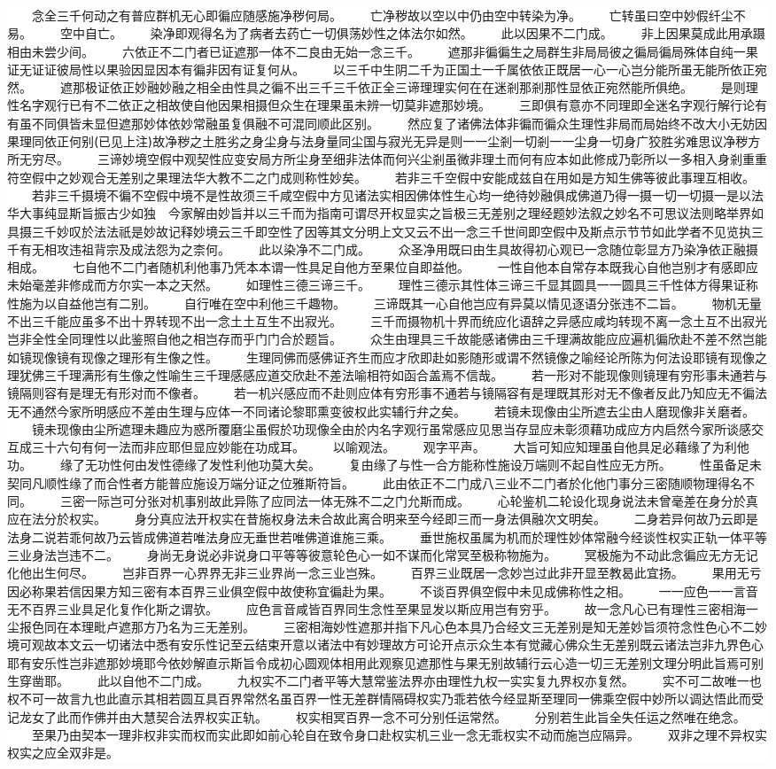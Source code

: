 　　念全三千何动之有普应群机无心即徧应随感施净秽何局。
　　亡净秽故以空以中仍由空中转染为净。
　　亡转虽曰空中妙假纤尘不易。
　　空中自亡。
　　染净即观得名为了病者去药亡一切俱荡妙性之体法尔如然。
　　此以因果不二门成。
　　非上因果莫成此用承蹑相由未尝少间。
　　六依正不二门者已证遮那一体不二良由无始一念三千。
　　遮那非徧徧生之局群生非局局彼之徧局徧局殊体自纯一果证无证证彼局性以果验因显因本有徧非因有证复何从。
　　以三千中生阴二千为正国土一千属依依正既居一心一心岂分能所虽无能所依正宛然。
　　遮那极证依正妙融妙融之相全由性具之徧不出三千三千依正全三谛理理实何在在迷剎那剎那性显依正宛然能所俱绝。
　　是则理性名字观行已有不二依正之相故使自他因果相摄但众生在理果虽未辨一切莫非遮那妙境。
　　三即俱有意亦不同理即全迷名字观行解行论有有虽不同俱皆未显但遮那妙体依妙常融虽复俱融不可混同顺此区别。
　　然应复了诸佛法体非徧而徧众生理性非局而局始终不改大小无妨因果理同依正何别(已见上注)故净秽之土胜劣之身尘身与法身量同尘国与寂光无异是则一一尘剎一切剎一一尘身一切身广狡胜劣难思议净秽方所无穷尽。
　　三谛妙境空假中观契性应变安局方所尘身至细非法体而何兴尘剎虽微非理土而何有应本如此修成乃彰所以一多相入身剎重重符空假中之妙观合无差别之果理法华大教不二之门成则称性妙矣。
　　若非三千空假中安能成兹自在用如是方知生佛等彼此事理互相收。
　　若非三千摄境不徧不空假中境不是性故须三千咸空假中方见诸法实相因佛体性生心均一绝待妙融俱成佛道乃得一摄一切一切摄一是以法华大事纯显斯旨振古少如独　今家解由妙旨并以三千而为指南可谓尽开权显实之旨极三无差别之理经题妙法叙之妙名不可思议法则略举界如具摄三千妙叹於法法祇是妙故记释妙境云三千即空性了因等其文分明上文又云不出一念三千世间即空假中及斯点示节节如此学者不见览执三千有无相攻违祖背宗及成法怨为之柰何。
　　此以染净不二门成。
　　众圣净用既曰由生具故得初心观已一念随位彰显方乃染净依正融摄相成。
　　七自他不二门者随机利他事乃凭本本谓一性具足自他方至果位自即益他。
　　一性自他本自常存本既我心自他岂别才有感即应未始毫差非修成而方尔实一本之天然。
　　如理性三德三谛三千。
　　理性三德示其性体三谛三千显其圆具一一圆具三千性体方得果证称性施为以自益他岂有二别。
　　自行唯在空中利他三千趣物。
　　三谛既其一心自他岂应有异莫以情见逐语分张违不二旨。
　　物机无量不出三千能应虽多不出十界转现不出一念土土互生不出寂光。
　　三千而摄物机十界而统应化语辞之异感应咸均转现不离一念土互不出寂光岂非全性全同理性以此鉴照自他之相岂存而乎门门合於题旨。
　　众生由理具三千故能感诸佛由三千理满故能应应遍机徧欣赴不差不然岂能如镜现像镜有现像之理形有生像之性。
　　生理同佛而感佛证齐生而应才欣即赴如影随形或谓不然镜像之喻经论所陈为何法设耶镜有现像之理犹佛三千理满形有生像之性喻生三千理感感应道交欣赴不差法喻相符如函合盖焉不信哉。
　　若一形对不能现像则镜理有穷形事未通若与镜隔则容有是理无有形对而不像者。
　　若一机兴感应而不赴则应体有穷形事不通若与镜隔容有是理既其形对无不像者反此乃知应无不徧法无不通然今家所明感应不差由生理与应体一不同诸论黎耶熏变彼权此实辅行弁之矣。
　　若镜未现像由尘所遮去尘由人磨现像非关磨者。
　　镜未现像由尘所遮理未趣应为惑所覆磨尘虽假於功现像全由於内名字观行虽常感应见思当存显应未彰须藉功成应方内启然今家所谈感交互成三十六句有何一法而非应耶但显应妙能在功成耳。
　　以喻观法。
　　观字平声。
　　大旨可知应知理虽自他具足必藉缘了为利他功。
　　缘了无功性何由发性德缘了发性利他功莫大矣。
　　复由缘了与性一合方能称性施设万端则不起自性应无方所。
　　性虽备足未契同凡顺性缘了而合性者方能普应施设万端分证之位雅斯符旨。
　　此由依正不二门成八三业不二门者於化他门事分三密随顺物理得名不同。
　　三密一际岂可分张对机事别故此异陈了应同法一体无殊不二之门允斯而成。
　　心轮鉴机二轮设化现身说法未曾毫差在身分於真应在法分於权实。
　　身分真应法开权实在昔施权身法未合故此离合明来至今经即三而一身法俱融次文明矣。
　　二身若异何故乃云即是法身二说若乖何故乃云皆成佛道若唯法身应无垂世若唯佛道谁施三乘。
　　垂世施权虽属为机而於理性妙体常融今经谈性权实正轨一体平等三业身法岂违不二。
　　身尚无身说必非说身口平等等彼意轮色心一如不谋而化常冥至极称物施为。
　　冥极施为不动此念徧应无方无记化他出生何尽。
　　岂非百界一心界界无非三业界尚一念三业岂殊。
　　百界三业既居一念妙岂过此非开显至教曷此宜扬。
　　果用无亏因必称果若信因果方知三密有本百界三业俱空假中故使称宜徧赴为果。
　　不谈百界俱空假中未见成佛称性之相。
　　一一应色一一言音无不百界三业具足化复作化斯之谓欤。
　　应色言音咸皆百界同生念性至果显发以斯应用岂有穷乎。
　　故一念凡心已有理性三密相海一尘报色同在本理毗卢遮那方乃名为三无差别。
　　三密相海妙性遮那并指下凡心色本具乃合经文三无差别是知无差妙旨须符念性色心不二妙境可观故本文云一切诸法中悉有安乐性记至云结束开意以诸法中有妙理故方可论开点示众生本有觉藏心佛众生无差别既云诸法岂非九界色心耶有安乐性岂非遮那妙境耶今依妙解直示斯旨令成初心圆观体相用此观察见遮那性与果无别故辅行云心造一切三无差别文理分明此旨焉可别生穿凿耶。
　　此以自他不二门成。
　　九权实不二门者平等大慧常鉴法界亦由理性九权一实实复九界权亦复然。
　　实不可二故唯一也权不可一故言九也此直示其相若圆互具百界常然名虽百界一性无差群情隔碍权实乃乖若依今经显斯至理同一佛乘空假中妙所以调达悟此而受记龙女了此而作佛并由大慧契合法界权实正轨。
　　权实相冥百界一念不可分别任运常然。
　　分别若生此旨全失任运之然唯在绝念。
　　至果乃由契本一理非权非实而权而实此即如前心轮自在致令身口赴权实机三业一念无乖权实不动而施岂应隔异。
　　双非之理不异权实权实之应全双非是。
